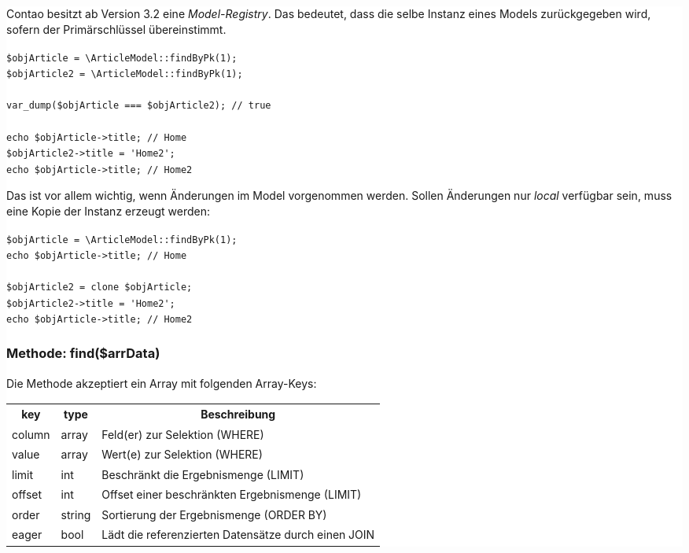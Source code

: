 Contao besitzt ab Version 3.2 eine *Model-Registry*. Das bedeutet, dass die selbe Instanz eines Models zurückgegeben wird, sofern der Primärschlüssel übereinstimmt. 

```{.php}
$objArticle = \ArticleModel::findByPk(1);
$objArticle2 = \ArticleModel::findByPk(1);

var_dump($objArticle === $objArticle2); // true

echo $objArticle->title; // Home
$objArticle2->title = 'Home2';
echo $objArticle->title; // Home2
```

Das ist vor allem wichtig, wenn Änderungen im Model vorgenommen werden.
Sollen Änderungen nur *local* verfügbar sein, muss eine Kopie der Instanz erzeugt werden:
```{.php}
$objArticle = \ArticleModel::findByPk(1);
echo $objArticle->title; // Home

$objArticle2 = clone $objArticle;
$objArticle2->title = 'Home2';
echo $objArticle->title; // Home2
```


### Methode: find($arrData)
Die Methode akzeptiert ein Array mit folgenden Array-Keys:

<table>
	<tr>
		<th>key</th>
		<th>type</th>
		<th>Beschreibung</th>
	<tr>
	<tr>
		<td>column</td>
		<td>array</td>
		<td>Feld(er) zur Selektion (WHERE)</td>
	</tr>
	<tr>
		<td>value</td>
		<td>array</td>
		<td>Wert(e) zur Selektion (WHERE)</td>
	</tr>
	<tr>
		<td>limit</td>
		<td>int</td>
		<td>Beschränkt die Ergebnismenge (LIMIT)</td>
	</tr>
	<tr>
		<td>offset</td>
		<td>int</td>
		<td>Offset einer beschränkten Ergebnismenge (LIMIT)</td>
	</tr>
	<tr>
		<td>order</td>
		<td>string</td>
		<td>Sortierung der Ergebnismenge (ORDER BY)</td>
	</tr>
	<tr>
		<td>eager</td>
		<td>bool</td>
		<td>Lädt die referenzierten Datensätze durch einen JOIN</td>
	</tr>
	<tr>
